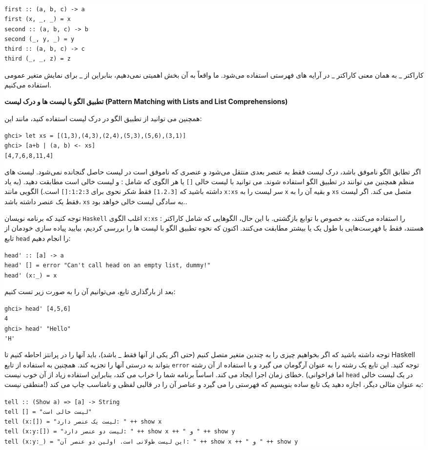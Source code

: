 ```
first :: (a, b, c) -> a
first (x, _, _) = x
second :: (a, b, c) -> b
second (_, y, _) = y
third :: (a, b, c) -> c
third (_, _, z) = z
```

کاراکتر _ به همان معنی کاراکتر _ در آرایه های فهرستی استفاده می‌شود. ما واقعاً به آن بخش اهمیتی نمی‌دهیم، بنابراین از _ برای نمایش متغیر عمومی استفاده می‌کنیم.


**تطبیق الگو با لیست ها و درک لیست (Pattern Matching with Lists and List Comprehensions)**

همچنین می توانید از تطبیق الگو در درک لیست استفاده کنید، مانند این:
```
ghci> let xs = [(1,3),(4,3),(2,4),(5,3),(5,6),(3,1)]
ghci> [a+b | (a, b) <- xs]
[4,7,6,8,11,4]
```
اگر تطابق الگو ناموفق باشد، درک لیست فقط به عنصر بعدی منتقل می‌شود و عنصری که ناموفق است در لیست حاصل گنجانده نمی‌شود. لیست های منظم همچنین می توانند در تطبیق الگو استفاده شوند. می توانید با لیست خالی `[]` یا هر الگوی که شامل : و لیست خالی است مطابقت دهید. (به یاد داشته باشید که `[1،2،3]` فقط شکر نحوی برای `1:2:3:[]` است.) الگویی مانند `x:xs` سر لیست را به `x` و بقیه آن را به `xs` متصل می کند. اگر لیست فقط یک عنصر داشته باشد، `xs` به سادگی لیست خالی خواهد بود..

توجه کنید که برنامه نویسان `Haskell` اغلب الگوی `x:xs` را استفاده می‌کنند، به خصوص با توابع بازگشتی. با این حال، الگوهایی که شامل کاراکتر : هستند، فقط با فهرست‌هایی با طول یک یا بیشتر مطابقت می‌کنند.
اکنون که نحوه تطبیق الگو با لیست ها را بررسی کردیم، بیایید پیاده سازی خودمان از تابع `head` را انجام دهیم:
```
head' :: [a] -> a
head' [] = error "Can't call head on an empty list, dummy!"
head' (x:_) = x
```
بعد از بارگذاری تابع، می‌توانیم آن را به صورت زیر تست کنیم:

```
ghci> head' [4,5,6]
4
ghci> head' "Hello"
'H'
```
توجه داشته باشید که اگر بخواهیم چیزی را به چندین متغیر متصل کنیم (حتی اگر یکی از آنها فقط _ باشد)، باید آنها را در پرانتز احاطه کنیم تا Haskell بتواند به درستی آنها را تجزیه کند.
همچنین به استفاده از تابع `error` توجه کنید. این تابع یک رشته را به عنوان آرگومان می گیرد و با استفاده از آن رشته خطای زمان اجرا ایجاد می کند. اساساً برنامه شما را خراب می کند، بنابراین استفاده زیاد از آن خوب نیست. (اما فراخوانی `head` در یک لیست خالی منطقی نیست!)
به عنوان مثالی دیگر، اجازه دهید یک تابع ساده بنویسیم که فهرستی را می گیرد و عناصر آن را در قالبی لفظی و نامناسب چاپ می کند:
```
tell :: (Show a) => [a] -> String
tell [] = "لیست خالی است"
tell (x:[]) = "لیست یک عنصر دارد: " ++ show x
tell (x:y:[]) = "لیست دو عنصر دارد: " ++ show x ++ " و " ++ show y
tell (x:y:_) = "این لیست طولانی است. اولین دو عنصر آن: " ++ show x ++ " و " ++ show y
```
